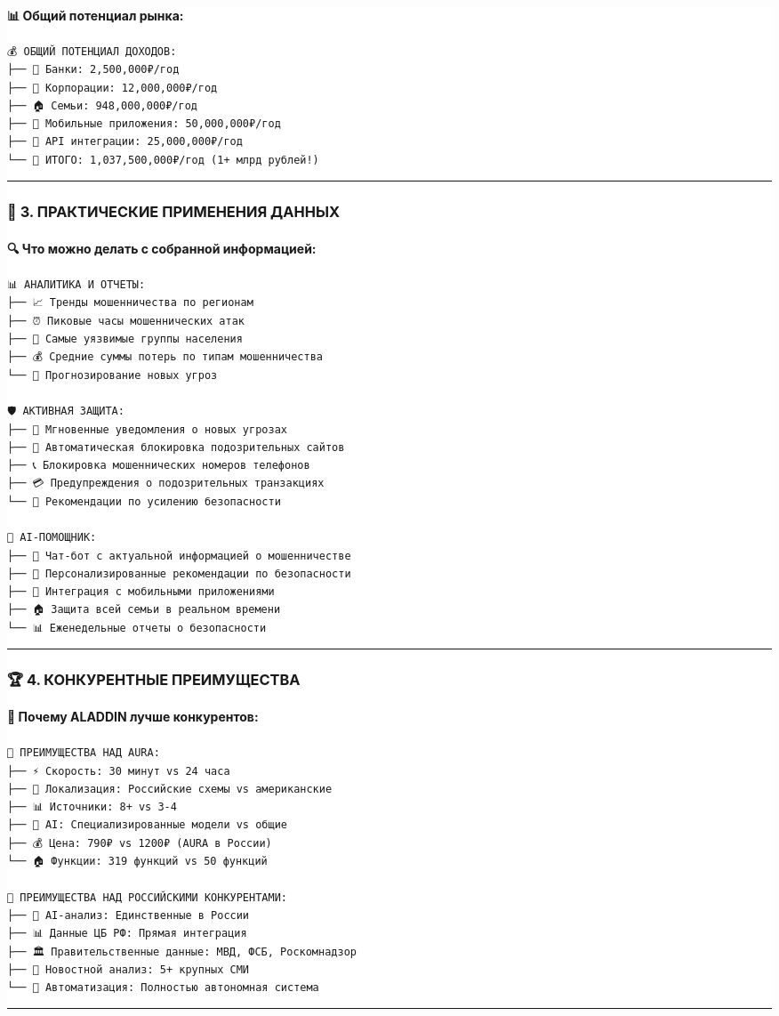 #### 📊 **Общий потенциал рынка:**
```
💰 ОБЩИЙ ПОТЕНЦИАЛ ДОХОДОВ:
├── 🏦 Банки: 2,500,000₽/год
├── 🏢 Корпорации: 12,000,000₽/год  
├── 🏠 Семьи: 948,000,000₽/год
├── 📱 Мобильные приложения: 50,000,000₽/год
├── 🔗 API интеграции: 25,000,000₽/год
└── 💎 ИТОГО: 1,037,500,000₽/год (1+ млрд рублей!)
```

---

### 🎯 **3. ПРАКТИЧЕСКИЕ ПРИМЕНЕНИЯ ДАННЫХ**

#### 🔍 **Что можно делать с собранной информацией:**

```
📊 АНАЛИТИКА И ОТЧЕТЫ:
├── 📈 Тренды мошенничества по регионам
├── ⏰ Пиковые часы мошеннических атак
├── 🎯 Самые уязвимые группы населения
├── 💰 Средние суммы потерь по типам мошенничества
└── 🔮 Прогнозирование новых угроз

🛡️ АКТИВНАЯ ЗАЩИТА:
├── 🚨 Мгновенные уведомления о новых угрозах
├── 🚫 Автоматическая блокировка подозрительных сайтов
├── 📞 Блокировка мошеннических номеров телефонов
├── 💳 Предупреждения о подозрительных транзакциях
└── 🔐 Рекомендации по усилению безопасности

🤖 AI-ПОМОЩНИК:
├── 💬 Чат-бот с актуальной информацией о мошенничестве
├── 🎯 Персонализированные рекомендации по безопасности
├── 📱 Интеграция с мобильными приложениями
├── 🏠 Защита всей семьи в реальном времени
└── 📊 Еженедельные отчеты о безопасности
```

---

### 🏆 **4. КОНКУРЕНТНЫЕ ПРЕИМУЩЕСТВА**

#### 🚀 **Почему ALADDIN лучше конкурентов:**

```
🥇 ПРЕИМУЩЕСТВА НАД AURA:
├── ⚡ Скорость: 30 минут vs 24 часа
├── 🎯 Локализация: Российские схемы vs американские
├── 📊 Источники: 8+ vs 3-4
├── 🤖 AI: Специализированные модели vs общие
├── 💰 Цена: 790₽ vs 1200₽ (AURA в России)
└── 🏠 Функции: 319 функций vs 50 функций

🥈 ПРЕИМУЩЕСТВА НАД РОССИЙСКИМИ КОНКУРЕНТАМИ:
├── 🤖 AI-анализ: Единственные в России
├── 📊 Данные ЦБ РФ: Прямая интеграция
├── 🏛️ Правительственные данные: МВД, ФСБ, Роскомнадзор
├── 📰 Новостной анализ: 5+ крупных СМИ
└── 🔄 Автоматизация: Полностью автономная система
```

---